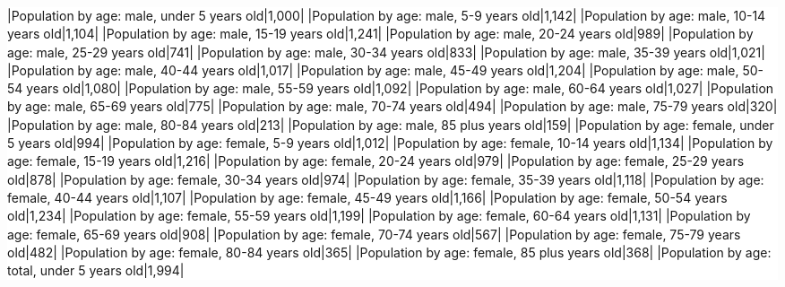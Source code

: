 |Population by age: male, under 5 years old|1,000|
|Population by age: male, 5-9 years old|1,142|
|Population by age: male, 10-14 years old|1,104|
|Population by age: male, 15-19 years old|1,241|
|Population by age: male, 20-24 years old|989|
|Population by age: male, 25-29 years old|741|
|Population by age: male, 30-34 years old|833|
|Population by age: male, 35-39 years old|1,021|
|Population by age: male, 40-44 years old|1,017|
|Population by age: male, 45-49 years old|1,204|
|Population by age: male, 50-54 years old|1,080|
|Population by age: male, 55-59 years old|1,092|
|Population by age: male, 60-64 years old|1,027|
|Population by age: male, 65-69 years old|775|
|Population by age: male, 70-74 years old|494|
|Population by age: male, 75-79 years old|320|
|Population by age: male, 80-84 years old|213|
|Population by age: male, 85 plus years old|159|
|Population by age: female, under 5 years old|994|
|Population by age: female, 5-9 years old|1,012|
|Population by age: female, 10-14 years old|1,134|
|Population by age: female, 15-19 years old|1,216|
|Population by age: female, 20-24 years old|979|
|Population by age: female, 25-29 years old|878|
|Population by age: female, 30-34 years old|974|
|Population by age: female, 35-39 years old|1,118|
|Population by age: female, 40-44 years old|1,107|
|Population by age: female, 45-49 years old|1,166|
|Population by age: female, 50-54 years old|1,234|
|Population by age: female, 55-59 years old|1,199|
|Population by age: female, 60-64 years old|1,131|
|Population by age: female, 65-69 years old|908|
|Population by age: female, 70-74 years old|567|
|Population by age: female, 75-79 years old|482|
|Population by age: female, 80-84 years old|365|
|Population by age: female, 85 plus years old|368|
|Population by age: total, under 5 years old|1,994|